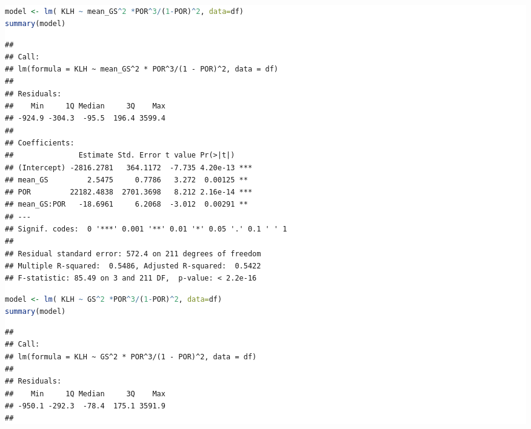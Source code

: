 ``` r
model <- lm( KLH ~ mean_GS^2 *POR^3/(1-POR)^2, data=df)
summary(model)
```

    ## 
    ## Call:
    ## lm(formula = KLH ~ mean_GS^2 * POR^3/(1 - POR)^2, data = df)
    ## 
    ## Residuals:
    ##    Min     1Q Median     3Q    Max 
    ## -924.9 -304.3  -95.5  196.4 3599.4 
    ## 
    ## Coefficients:
    ##               Estimate Std. Error t value Pr(>|t|)    
    ## (Intercept) -2816.2781   364.1172  -7.735 4.20e-13 ***
    ## mean_GS         2.5475     0.7786   3.272  0.00125 ** 
    ## POR         22182.4838  2701.3698   8.212 2.16e-14 ***
    ## mean_GS:POR   -18.6961     6.2068  -3.012  0.00291 ** 
    ## ---
    ## Signif. codes:  0 '***' 0.001 '**' 0.01 '*' 0.05 '.' 0.1 ' ' 1
    ## 
    ## Residual standard error: 572.4 on 211 degrees of freedom
    ## Multiple R-squared:  0.5486, Adjusted R-squared:  0.5422 
    ## F-statistic: 85.49 on 3 and 211 DF,  p-value: < 2.2e-16

``` r
model <- lm( KLH ~ GS^2 *POR^3/(1-POR)^2, data=df)
summary(model)
```

    ## 
    ## Call:
    ## lm(formula = KLH ~ GS^2 * POR^3/(1 - POR)^2, data = df)
    ## 
    ## Residuals:
    ##    Min     1Q Median     3Q    Max 
    ## -950.1 -292.3  -78.4  175.1 3591.9 
    ## 